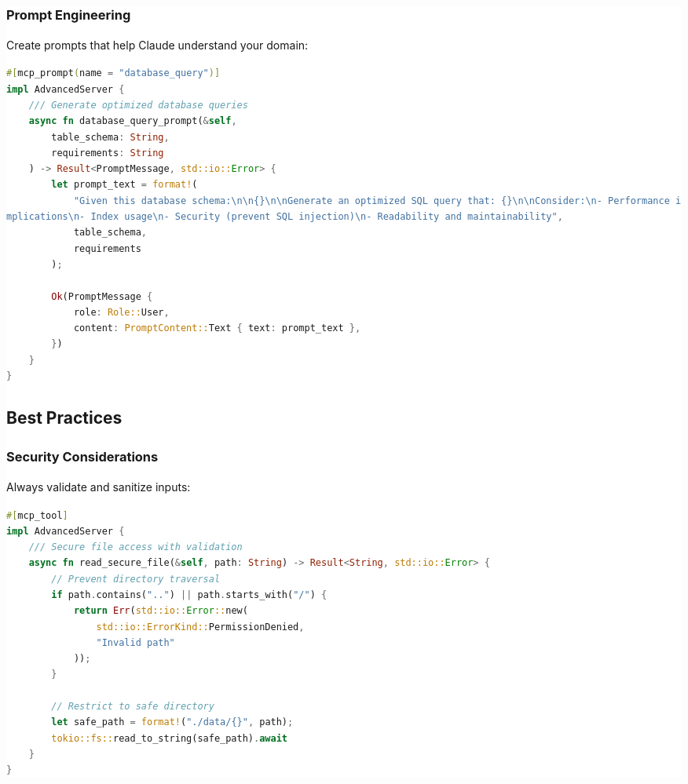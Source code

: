 ### Prompt Engineering

Create prompts that help Claude understand your domain:

```rust
#[mcp_prompt(name = "database_query")]
impl AdvancedServer {
    /// Generate optimized database queries
    async fn database_query_prompt(&self, 
        table_schema: String, 
        requirements: String
    ) -> Result<PromptMessage, std::io::Error> {
        let prompt_text = format!(
            "Given this database schema:\n\n{}\n\nGenerate an optimized SQL query that: {}\n\nConsider:\n- Performance implications\n- Index usage\n- Security (prevent SQL injection)\n- Readability and maintainability",
            table_schema,
            requirements
        );
        
        Ok(PromptMessage {
            role: Role::User,
            content: PromptContent::Text { text: prompt_text },
        })
    }
}
```

## Best Practices

### Security Considerations

Always validate and sanitize inputs:

```rust
#[mcp_tool]
impl AdvancedServer {
    /// Secure file access with validation
    async fn read_secure_file(&self, path: String) -> Result<String, std::io::Error> {
        // Prevent directory traversal
        if path.contains("..") || path.starts_with("/") {
            return Err(std::io::Error::new(
                std::io::ErrorKind::PermissionDenied,
                "Invalid path"
            ));
        }
        
        // Restrict to safe directory
        let safe_path = format!("./data/{}", path);
        tokio::fs::read_to_string(safe_path).await
    }
}
```
